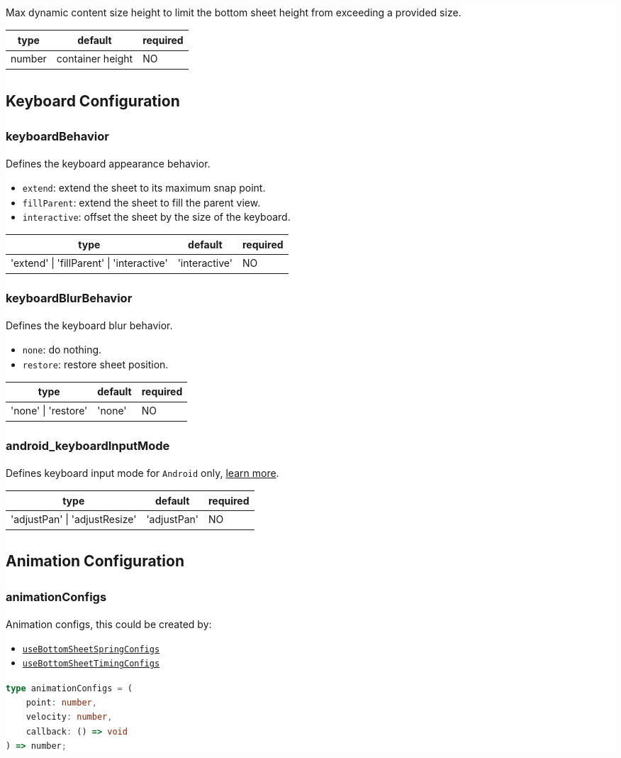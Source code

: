 Max dynamic content size height to limit the bottom sheet height from exceeding a provided size.

| type   | default          | required |
| ------ | ---------------- | -------- |
| number | container height | NO       |

## Keyboard Configuration

### keyboardBehavior

Defines the keyboard appearance behavior.

- `extend`: extend the sheet to its maximum snap point.
- `fillParent`: extend the sheet to fill the parent view.
- `interactive`: offset the sheet by the size of the keyboard.

| type                                      | default       | required |
| ----------------------------------------- | ------------- | -------- |
| 'extend' \| 'fillParent' \| 'interactive' | 'interactive' | NO       |

### keyboardBlurBehavior

Defines the keyboard blur behavior.

- `none`: do nothing.
- `restore`: restore sheet position.

| type                | default | required |
| ------------------- | ------- | -------- |
| 'none' \| 'restore' | 'none'  | NO       |

### android_keyboardInputMode

Defines keyboard input mode for `Android` only, [learn more](https://developer.android.com/guide/topics/manifest/activity-element#wsoft).

| type                          | default     | required |
| ----------------------------- | ----------- | -------- |
| 'adjustPan' \| 'adjustResize' | 'adjustPan' | NO       |

## Animation Configuration

### animationConfigs

Animation configs, this could be created by:

- [`useBottomSheetSpringConfigs`](./hooks#usebottomsheetspringconfigs)
- [`useBottomSheetTimingConfigs`](./hooks#usebottomsheettimingconfigs)

```ts
type animationConfigs = (
	point: number,
	velocity: number,
	callback: () => void
) => number;
```
